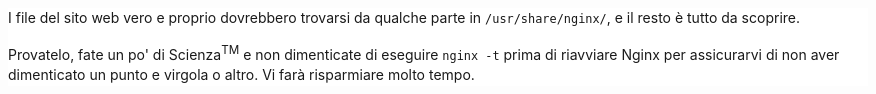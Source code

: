I file del sito web vero e proprio dovrebbero trovarsi da qualche parte in `/usr/share/nginx/`, e il resto è tutto da scoprire.

Provatelo, fate un po' di Scienza<sup>TM</sup> e non dimenticate di eseguire `nginx -t` prima di riavviare Nginx per assicurarvi di non aver dimenticato un punto e virgola o altro. Vi farà risparmiare molto tempo.
